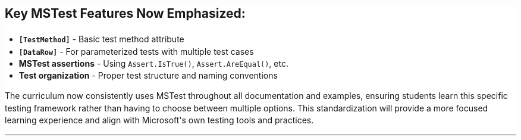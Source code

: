 ## Key MSTest Features Now Emphasized:

- **`[TestMethod]`** - Basic test method attribute
- **`[DataRow]`** - For parameterized tests with multiple test cases
- **MSTest assertions** - Using `Assert.IsTrue()`, `Assert.AreEqual()`, etc.
- **Test organization** - Proper test structure and naming conventions

The curriculum now consistently uses MSTest throughout all documentation and examples, ensuring students learn this specific testing framework rather than having to choose between multiple options. This standardization will provide a more focused learning experience and align with Microsoft's own testing tools and practices.

---

